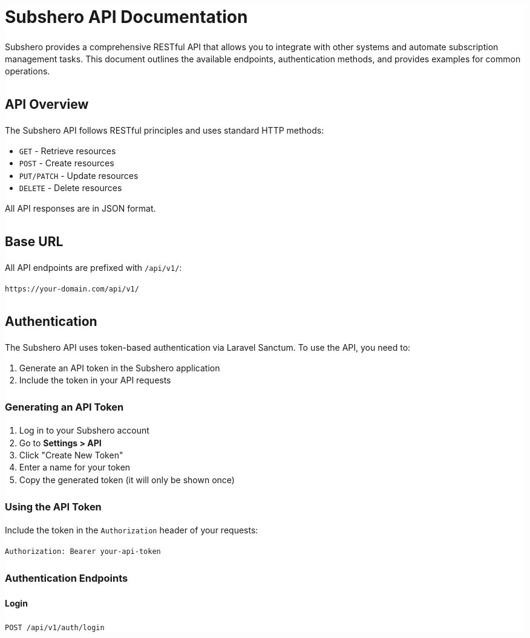 # Subshero API Documentation

Subshero provides a comprehensive RESTful API that allows you to integrate with other systems and automate subscription management tasks. This document outlines the available endpoints, authentication methods, and provides examples for common operations.

## API Overview

The Subshero API follows RESTful principles and uses standard HTTP methods:

- `GET` - Retrieve resources
- `POST` - Create resources
- `PUT/PATCH` - Update resources
- `DELETE` - Delete resources

All API responses are in JSON format.

## Base URL

All API endpoints are prefixed with `/api/v1/`:

```
https://your-domain.com/api/v1/
```

## Authentication

The Subshero API uses token-based authentication via Laravel Sanctum. To use the API, you need to:

1. Generate an API token in the Subshero application
2. Include the token in your API requests

### Generating an API Token

1. Log in to your Subshero account
2. Go to **Settings > API**
3. Click "Create New Token"
4. Enter a name for your token
5. Copy the generated token (it will only be shown once)

### Using the API Token

Include the token in the `Authorization` header of your requests:

```
Authorization: Bearer your-api-token
```

### Authentication Endpoints

#### Login

```
POST /api/v1/auth/login
```
